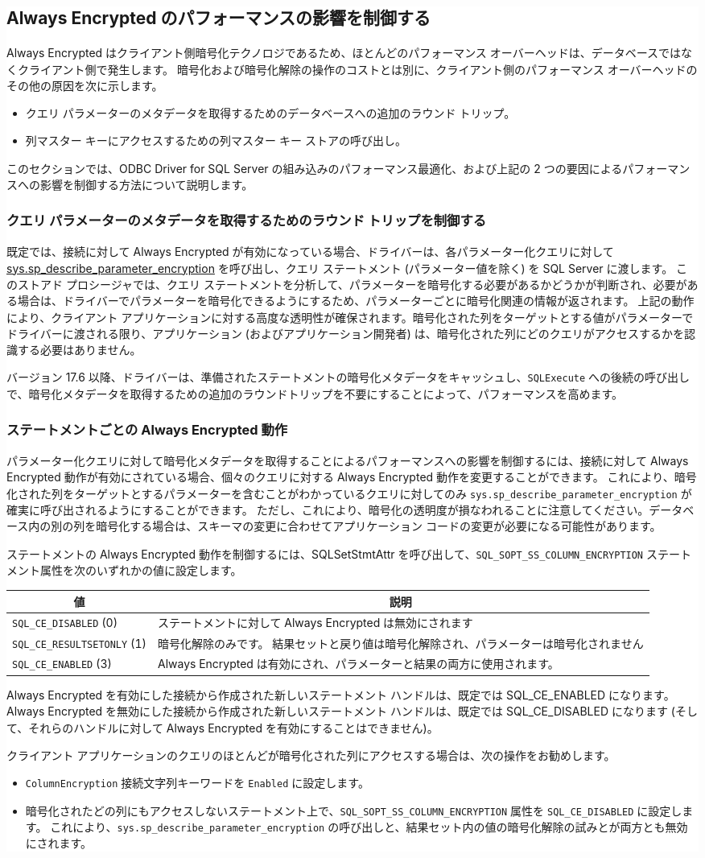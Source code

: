 ## <a name="controlling-the-performance-impact-of-always-encrypted"></a>Always Encrypted のパフォーマンスの影響を制御する

Always Encrypted はクライアント側暗号化テクノロジであるため、ほとんどのパフォーマンス オーバーヘッドは、データベースではなくクライアント側で発生します。 暗号化および暗号化解除の操作のコストとは別に、クライアント側のパフォーマンス オーバーヘッドのその他の原因を次に示します。

- クエリ パラメーターのメタデータを取得するためのデータベースへの追加のラウンド トリップ。

- 列マスター キーにアクセスするための列マスター キー ストアの呼び出し。

このセクションでは、ODBC Driver for SQL Server の組み込みのパフォーマンス最適化、および上記の 2 つの要因によるパフォーマンスへの影響を制御する方法について説明します。

### <a name="controlling-round-trips-to-retrieve-metadata-for-query-parameters"></a>クエリ パラメーターのメタデータを取得するためのラウンド トリップを制御する

既定では、接続に対して Always Encrypted が有効になっている場合、ドライバーは、各パラメーター化クエリに対して [sys.sp_describe_parameter_encryption](../../relational-databases/system-stored-procedures/sp-describe-parameter-encryption-transact-sql.md) を呼び出し、クエリ ステートメント (パラメーター値を除く) を SQL Server に渡します。 このストアド プロシージャでは、クエリ ステートメントを分析して、パラメーターを暗号化する必要があるかどうかが判断され、必要がある場合は、ドライバーでパラメーターを暗号化できるようにするため、パラメーターごとに暗号化関連の情報が返されます。 上記の動作により、クライアント アプリケーションに対する高度な透明性が確保されます。暗号化された列をターゲットとする値がパラメーターでドライバーに渡される限り、アプリケーション (およびアプリケーション開発者) は、暗号化された列にどのクエリがアクセスするかを認識する必要はありません。

バージョン 17.6 以降、ドライバーは、準備されたステートメントの暗号化メタデータをキャッシュし、`SQLExecute` への後続の呼び出しで、暗号化メタデータを取得するための追加のラウンドトリップを不要にすることによって、パフォーマンスを高めます。

### <a name="per-statement-always-encrypted-behavior"></a>ステートメントごとの Always Encrypted 動作

パラメーター化クエリに対して暗号化メタデータを取得することによるパフォーマンスへの影響を制御するには、接続に対して Always Encrypted 動作が有効にされている場合、個々のクエリに対する Always Encrypted 動作を変更することができます。 これにより、暗号化された列をターゲットとするパラメーターを含むことがわかっているクエリに対してのみ `sys.sp_describe_parameter_encryption` が確実に呼び出されるようにすることができます。 ただし、これにより、暗号化の透明度が損なわれることに注意してください。データベース内の別の列を暗号化する場合は、スキーマの変更に合わせてアプリケーション コードの変更が必要になる可能性があります。

ステートメントの Always Encrypted 動作を制御するには、SQLSetStmtAttr を呼び出して、`SQL_SOPT_SS_COLUMN_ENCRYPTION` ステートメント属性を次のいずれかの値に設定します。

|値|説明|
|-|-|
|`SQL_CE_DISABLED` (0)|ステートメントに対して Always Encrypted は無効にされます|
|`SQL_CE_RESULTSETONLY` (1)|暗号化解除のみです。 結果セットと戻り値は暗号化解除され、パラメーターは暗号化されません|
|`SQL_CE_ENABLED` (3) | Always Encrypted は有効にされ、パラメーターと結果の両方に使用されます。|

Always Encrypted を有効にした接続から作成された新しいステートメント ハンドルは、既定では SQL_CE_ENABLED になります。 Always Encrypted を無効にした接続から作成された新しいステートメント ハンドルは、既定では SQL_CE_DISABLED になります (そして、それらのハンドルに対して Always Encrypted を有効にすることはできません)。

クライアント アプリケーションのクエリのほとんどが暗号化された列にアクセスする場合は、次の操作をお勧めします。

- `ColumnEncryption` 接続文字列キーワードを `Enabled` に設定します。

- 暗号化されたどの列にもアクセスしないステートメント上で、`SQL_SOPT_SS_COLUMN_ENCRYPTION` 属性を `SQL_CE_DISABLED` に設定します。 これにより、`sys.sp_describe_parameter_encryption` の呼び出しと、結果セット内の値の暗号化解除の試みとが両方とも無効にされます。
    